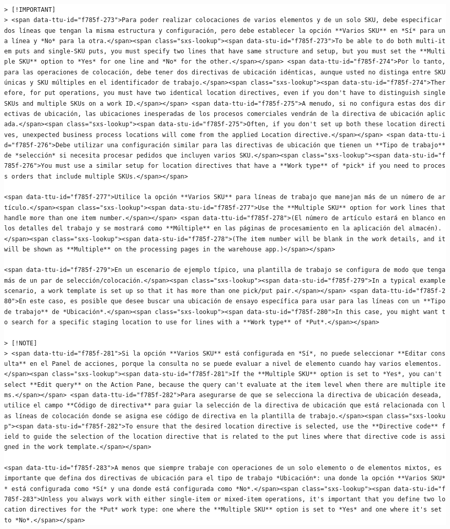     > [!IMPORTANT]
    > <span data-ttu-id="f785f-273">Para poder realizar colocaciones de varios elementos y de un solo SKU, debe especificar dos líneas que tengan la misma estructura y configuración, pero debe establecer la opción **Varios SKU** en *Sí* para una línea y *No* para la otra.</span><span class="sxs-lookup"><span data-stu-id="f785f-273">To be able to do both multi-item puts and single-SKU puts, you must specify two lines that have same structure and setup, but you must set the **Multiple SKU** option to *Yes* for one line and *No* for the other.</span></span> <span data-ttu-id="f785f-274">Por lo tanto, para las operaciones de colocación, debe tener dos directivas de ubicación idénticas, aunque usted no distinga entre SKU únicas y SKU múltiples en el identificador de trabajo.</span><span class="sxs-lookup"><span data-stu-id="f785f-274">Therefore, for put operations, you must have two identical location directives, even if you don't have to distinguish single SKUs and multiple SKUs on a work ID.</span></span> <span data-ttu-id="f785f-275">A menudo, si no configura estas dos directivas de ubicación, las ubicaciones inesperadas de los procesos comerciales vendrán de la directiva de ubicación aplicada.</span><span class="sxs-lookup"><span data-stu-id="f785f-275">Often, if you don't set up both these location directives, unexpected business process locations will come from the applied Location directive.</span></span> <span data-ttu-id="f785f-276">Debe utilizar una configuración similar para las directivas de ubicación que tienen un **Tipo de trabajo** de *selección* si necesita procesar pedidos que incluyen varios SKU.</span><span class="sxs-lookup"><span data-stu-id="f785f-276">You must use a similar setup for location directives that have a **Work type** of *pick* if you need to process orders that include multiple SKUs.</span></span>

    <span data-ttu-id="f785f-277">Utilice la opción **Varios SKU** para líneas de trabajo que manejan más de un número de artículo.</span><span class="sxs-lookup"><span data-stu-id="f785f-277">Use the **Multiple SKU** option for work lines that handle more than one item number.</span></span> <span data-ttu-id="f785f-278">(El número de artículo estará en blanco en los detalles del trabajo y se mostrará como **Múltiple** en las páginas de procesamiento en la aplicación del almacén).</span><span class="sxs-lookup"><span data-stu-id="f785f-278">(The item number will be blank in the work details, and it will be shown as **Multiple** on the processing pages in the warehouse app.)</span></span>

    <span data-ttu-id="f785f-279">En un escenario de ejemplo típico, una plantilla de trabajo se configura de modo que tenga más de un par de selección/colocación.</span><span class="sxs-lookup"><span data-stu-id="f785f-279">In a typical example scenario, a work template is set up so that it has more than one pick/put pair.</span></span> <span data-ttu-id="f785f-280">En este caso, es posible que desee buscar una ubicación de ensayo específica para usar para las líneas con un **Tipo de trabajo** de *Ubicación*.</span><span class="sxs-lookup"><span data-stu-id="f785f-280">In this case, you might want to search for a specific staging location to use for lines with a **Work type** of *Put*.</span></span>

    > [!NOTE]
    > <span data-ttu-id="f785f-281">Si la opción **Varios SKU** está configurada en *Sí*, no puede seleccionar **Editar consulta** en el Panel de acciones, porque la consulta no se puede evaluar a nivel de elemento cuando hay varios elementos.</span><span class="sxs-lookup"><span data-stu-id="f785f-281">If the **Multiple SKU** option is set to *Yes*, you can't select **Edit query** on the Action Pane, because the query can't evaluate at the item level when there are multiple items.</span></span> <span data-ttu-id="f785f-282">Para asegurarse de que se selecciona la directiva de ubicación deseada, utilice el campo **Código de directiva** para guiar la selección de la directiva de ubicación que está relacionada con las líneas de colocación donde se asigna ese código de directiva en la plantilla de trabajo.</span><span class="sxs-lookup"><span data-stu-id="f785f-282">To ensure that the desired location directive is selected, use the **Directive code** field to guide the selection of the location directive that is related to the put lines where that directive code is assigned in the work template.</span></span>

    <span data-ttu-id="f785f-283">A menos que siempre trabaje con operaciones de un solo elemento o de elementos mixtos, es importante que defina dos directivas de ubicación para el tipo de trabajo *Ubicación*: una donde la opción **Varios SKU** está configurada como *Sí* y una donde está configurada como *No*.</span><span class="sxs-lookup"><span data-stu-id="f785f-283">Unless you always work with either single-item or mixed-item operations, it's important that you define two location directives for the *Put* work type: one where the **Multiple SKU** option is set to *Yes* and one where it's set to *No*.</span></span>
